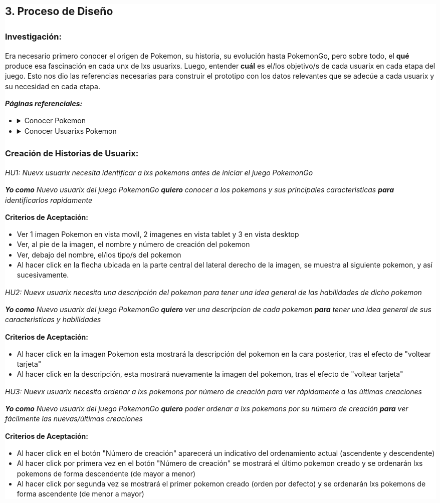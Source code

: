 ## 3. Proceso de Diseño

### **Investigación:**
Era necesario primero conocer el origen de Pokemon, su historia, su evolución hasta PokemonGo, pero sobre todo, el **qué** produce esa fascinación en cada unx de lxs usuarixs. Luego, entender **cuál** es el/los objetivo/s de cada usuarix en cada etapa del juego. Esto nos dio las referencias necesarias para construir el prototipo con los datos relevantes que se adecúe a cada usuarix y su necesidad en cada etapa.

**_Páginas referenciales:_**

- 
  <details><summary>Conocer Pokemon</summary></details>

- 
  <details><summary>Conocer Usuarixs Pokemon</summary></details>

### **Creación de Historias de Usuarix:**
_HU1: Nuevx usuarix necesita identificar a lxs pokemons antes de iniciar el juego PokemonGo_

  _**Yo como** Nuevo usuarix del juego PokemonGo
  **quiero** conocer a los pokemons y sus principales caracteristicas
  **para** identificarlos rapidamente_
  
  **Criterios de Aceptación:**
  - Ver 1 imagen Pokemon en vista movil, 2 imagenes en vista tablet y 3 en vista desktop
  - Ver, al pie de la imagen, el nombre y número de creación del pokemon
  - Ver, debajo del nombre, el/los tipo/s del pokemon
  - Al hacer click en la flecha ubicada en la parte central del lateral derecho de la imagen, se muestra al siguiente pokemon, y así sucesivamente.

_HU2: Nuevx usuarix necesita una descripción del pokemon para tener una idea general de las habilidades de dicho pokemon_

  _**Yo como** Nuevo usuarix del juego PokemonGo
  **quiero** ver una descripcion de cada pokemon
  **para** tener una idea general de sus caracteristicas y habilidades_
  
  **Criterios de Aceptación:**
  - Al hacer click en la imagen Pokemon esta mostrará la descripción del pokemon en la cara posterior, tras el efecto de "voltear tarjeta"
  - Al hacer click en la descripción, esta mostrará nuevamente la imagen del pokemon, tras el efecto de "voltear tarjeta"

_HU3: Nuevx usuarix necesita ordenar a lxs pokemons por número de creación para ver rápidamente a las últimas creaciones_

  _**Yo como** Nuevo usuarix del juego PokemonGo
  **quiero** poder ordenar a lxs pokemons por su número de creación
  **para** ver fácilmente las nuevas/últimas creaciones_
  
  **Criterios de Aceptación:**
  - Al hacer click en el botón "Número de creación" aparecerá un indicativo del ordenamiento actual (ascendente y descendente)
  - Al hacer click por primera vez en el botón "Número de creación" se mostrará el último pokemon creado y se ordenarán lxs pokemons de forma descendente (de mayor a menor)
  - Al hacer click por segunda vez se mostrará el primer pokemon creado (orden por defecto) y se ordenarán lxs pokemons de forma ascendente (de menor a mayor)

